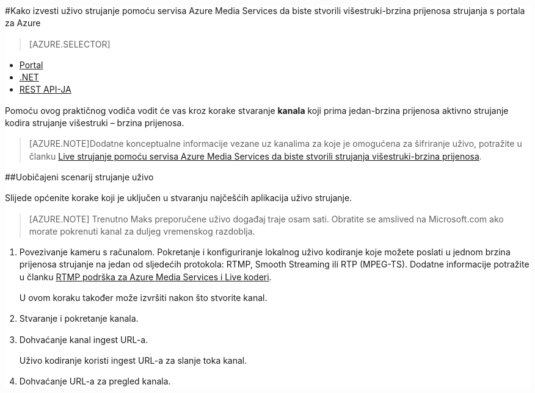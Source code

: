 <properties 
    pageTitle="Kako izvesti pomoću servisa Azure Media Services da biste stvorili višestruki-brzina prijenosa strujanja s portala za Azure uživo strujanje | Microsoft Azure" 
    description="Pomoću ovog praktičnog vodiča vodit će vas kroz korake stvaranje kanala koji prima aktivno strujanje jedne-brzina prijenosa i kodira strujanje višestruki-brzina prijenosa pomoću portala za Azure." 
    services="media-services" 
    documentationCenter="" 
    authors="anilmur" 
    manager="erikre" 
    editor=""/>

<tags 
    ms.service="media-services" 
    ms.workload="media" 
    ms.tgt_pltfrm="na" 
    ms.devlang="na" 
    ms.topic="get-started-article"
    ms.date="10/24/2016"
    ms.author="juliako"/>


#<a name="how-to-perform-live-streaming-using-azure-media-services-to-create-multi-bitrate-streams-with-the-azure-portal"></a>Kako izvesti uživo strujanje pomoću servisa Azure Media Services da biste stvorili višestruki-brzina prijenosa strujanja s portala za Azure

> [AZURE.SELECTOR]
- [Portal](media-services-portal-creating-live-encoder-enabled-channel.md)
- [.NET](media-services-dotnet-creating-live-encoder-enabled-channel.md)
- [REST API-JA](https://msdn.microsoft.com/library/azure/dn783458.aspx)

Pomoću ovog praktičnog vodiča vodit će vas kroz korake stvaranje **kanala** koji prima jedan-brzina prijenosa aktivno strujanje kodira strujanje višestruki – brzina prijenosa.

>[AZURE.NOTE]Dodatne konceptualne informacije vezane uz kanalima za koje je omogućena za šifriranje uživo, potražite u članku [Live strujanje pomoću servisa Azure Media Services da biste stvorili strujanja višestruki-brzina prijenosa](media-services-manage-live-encoder-enabled-channels.md).

##<a name="common-live-streaming-scenario"></a>Uobičajeni scenarij strujanje uživo

Slijede općenite korake koji je uključen u stvaranju najčešćih aplikacija uživo strujanje.

>[AZURE.NOTE] Trenutno Maks preporučene uživo događaj traje osam sati. Obratite se amslived na Microsoft.com ako morate pokrenuti kanal za duljeg vremenskog razdoblja.

1. Povezivanje kameru s računalom. Pokretanje i konfiguriranje lokalnog uživo kodiranje koje možete poslati u jednom brzina prijenosa strujanje na jedan od sljedećih protokola: RTMP, Smooth Streaming ili RTP (MPEG-TS). Dodatne informacije potražite u članku [RTMP podrška za Azure Media Services i Live koderi](http://go.microsoft.com/fwlink/?LinkId=532824).
    
    U ovom koraku također može izvršiti nakon što stvorite kanal.

1. Stvaranje i pokretanje kanala. 

1. Dohvaćanje kanal ingest URL-a. 

    Uživo kodiranje koristi ingest URL-a za slanje toka kanal.
1. Dohvaćanje URL-a za pregled kanala. 
